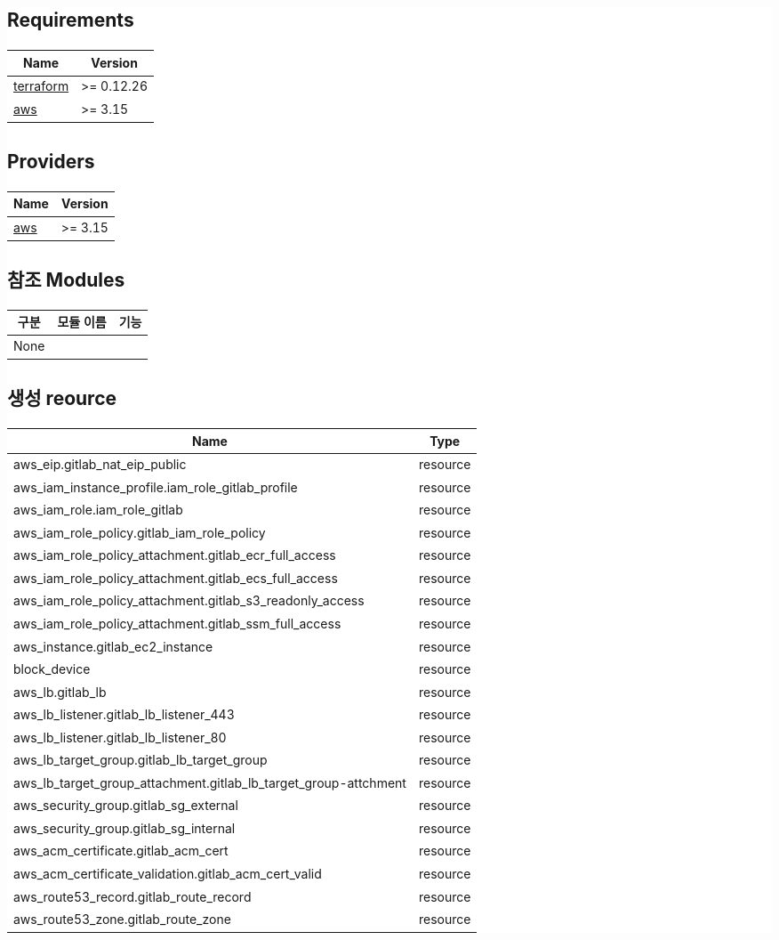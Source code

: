 ## Requirements

| Name                                                                      | Version    |
| ------------------------------------------------------------------------- | ---------- |
| <a name="requirement_terraform"></a> [terraform](#requirement\_terraform) | >= 0.12.26 |
| <a name="requirement_aws"></a> [aws](#requirement\_aws)                   | >= 3.15    |

## Providers

| Name                                              | Version |
| ------------------------------------------------- | ------- |
| <a name="provider_aws"></a> [aws](#provider\_aws) | >= 3.15 |


## 참조 Modules

| 구분 | 모듈 이름 | 기능 |
| ---- | --------- | ---- |
| None |           |      |
## 생성 reource

| Name                                                            | Type     |
| --------------------------------------------------------------- | -------- |
| aws_eip.gitlab_nat_eip_public                                   | resource |
| aws_iam_instance_profile.iam_role_gitlab_profile                | resource |
| aws_iam_role.iam_role_gitlab                                    | resource |
| aws_iam_role_policy.gitlab_iam_role_policy                      | resource |
| aws_iam_role_policy_attachment.gitlab_ecr_full_access           | resource |
| aws_iam_role_policy_attachment.gitlab_ecs_full_access           | resource |
| aws_iam_role_policy_attachment.gitlab_s3_readonly_access        | resource |
| aws_iam_role_policy_attachment.gitlab_ssm_full_access           | resource |
| aws_instance.gitlab_ec2_instance                                | resource |
| block_device                                                    | resource |
| aws_lb.gitlab_lb                                                | resource |
| aws_lb_listener.gitlab_lb_listener_443                          | resource |
| aws_lb_listener.gitlab_lb_listener_80                           | resource |
| aws_lb_target_group.gitlab_lb_target_group                      | resource |
| aws_lb_target_group_attachment.gitlab_lb_target_group-attchment | resource |
| aws_security_group.gitlab_sg_external                           | resource |
| aws_security_group.gitlab_sg_internal                           | resource |
| aws_acm_certificate.gitlab_acm_cert                             | resource |
| aws_acm_certificate_validation.gitlab_acm_cert_valid            | resource |
| aws_route53_record.gitlab_route_record                          | resource |
| aws_route53_zone.gitlab_route_zone                              | resource |
